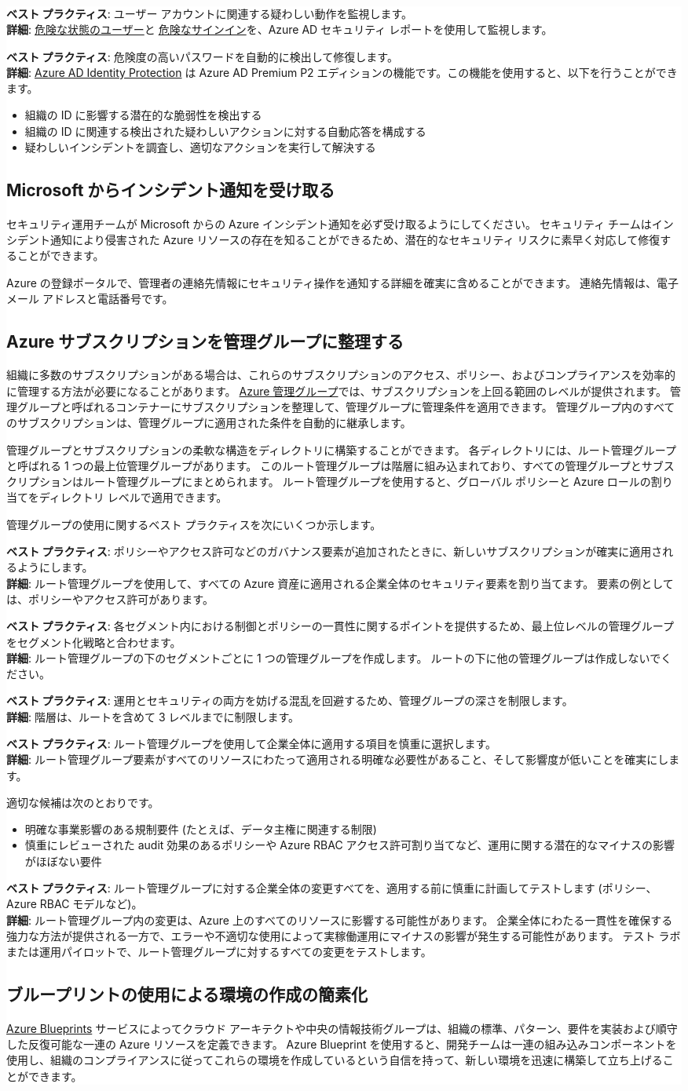 **ベスト プラクティス**: ユーザー アカウントに関連する疑わしい動作を監視します。   
**詳細**: [危険な状態のユーザー](../../active-directory/identity-protection/overview-identity-protection.md)と [危険なサインイン](../../active-directory/identity-protection/overview-identity-protection.md)を、Azure AD セキュリティ レポートを使用して監視します。

**ベスト プラクティス**: 危険度の高いパスワードを自動的に検出して修復します。   
**詳細**: [Azure AD Identity Protection](../../active-directory/identity-protection/overview-identity-protection.md) は Azure AD Premium P2 エディションの機能です。この機能を使用すると、以下を行うことができます。

- 組織の ID に影響する潜在的な脆弱性を検出する
- 組織の ID に関連する検出された疑わしいアクションに対する自動応答を構成する
- 疑わしいインシデントを調査し、適切なアクションを実行して解決する

## <a name="receive-incident-notifications-from-microsoft"></a>Microsoft からインシデント通知を受け取る
セキュリティ運用チームが Microsoft からの Azure インシデント通知を必ず受け取るようにしてください。 セキュリティ チームはインシデント通知により侵害された Azure リソースの存在を知ることができるため、潜在的なセキュリティ リスクに素早く対応して修復することができます。

Azure の登録ポータルで、管理者の連絡先情報にセキュリティ操作を通知する詳細を確実に含めることができます。 連絡先情報は、電子メール アドレスと電話番号です。

## <a name="organize-azure-subscriptions-into-management-groups"></a>Azure サブスクリプションを管理グループに整理する
組織に多数のサブスクリプションがある場合は、これらのサブスクリプションのアクセス、ポリシー、およびコンプライアンスを効率的に管理する方法が必要になることがあります。 [Azure 管理グループ](../../governance/management-groups/create-management-group-portal.md)では、サブスクリプションを上回る範囲のレベルが提供されます。 管理グループと呼ばれるコンテナーにサブスクリプションを整理して、管理グループに管理条件を適用できます。 管理グループ内のすべてのサブスクリプションは、管理グループに適用された条件を自動的に継承します。

管理グループとサブスクリプションの柔軟な構造をディレクトリに構築することができます。 各ディレクトリには、ルート管理グループと呼ばれる 1 つの最上位管理グループがあります。 このルート管理グループは階層に組み込まれており、すべての管理グループとサブスクリプションはルート管理グループにまとめられます。 ルート管理グループを使用すると、グローバル ポリシーと Azure ロールの割り当てをディレクトリ レベルで適用できます。

管理グループの使用に関するベスト プラクティスを次にいくつか示します。

**ベスト プラクティス**: ポリシーやアクセス許可などのガバナンス要素が追加されたときに、新しいサブスクリプションが確実に適用されるようにします。   
**詳細**: ルート管理グループを使用して、すべての Azure 資産に適用される企業全体のセキュリティ要素を割り当てます。 要素の例としては、ポリシーやアクセス許可があります。

**ベスト プラクティス**: 各セグメント内における制御とポリシーの一貫性に関するポイントを提供するため、最上位レベルの管理グループをセグメント化戦略と合わせます。   
**詳細**: ルート管理グループの下のセグメントごとに 1 つの管理グループを作成します。 ルートの下に他の管理グループは作成しないでください。

**ベスト プラクティス**: 運用とセキュリティの両方を妨げる混乱を回避するため、管理グループの深さを制限します。   
**詳細**: 階層は、ルートを含めて 3 レベルまでに制限します。

**ベスト プラクティス**: ルート管理グループを使用して企業全体に適用する項目を慎重に選択します。   
**詳細**: ルート管理グループ要素がすべてのリソースにわたって適用される明確な必要性があること、そして影響度が低いことを確実にします。

適切な候補は次のとおりです。

- 明確な事業影響のある規制要件 (たとえば、データ主権に関連する制限)
- 慎重にレビューされた audit 効果のあるポリシーや Azure RBAC アクセス許可割り当てなど、運用に関する潜在的なマイナスの影響がほぼない要件

**ベスト プラクティス**: ルート管理グループに対する企業全体の変更すべてを、適用する前に慎重に計画してテストします (ポリシー、Azure RBAC モデルなど)。   
**詳細**: ルート管理グループ内の変更は、Azure 上のすべてのリソースに影響する可能性があります。 企業全体にわたる一貫性を確保する強力な方法が提供される一方で、エラーや不適切な使用によって実稼働運用にマイナスの影響が発生する可能性があります。 テスト ラボまたは運用パイロットで、ルート管理グループに対するすべての変更をテストします。

## <a name="streamline-environment-creation-with-blueprints"></a>ブループリントの使用による環境の作成の簡素化
[Azure Blueprints](../../governance/blueprints/overview.md) サービスによってクラウド アーキテクトや中央の情報技術グループは、組織の標準、パターン、要件を実装および順守した反復可能な一連の Azure リソースを定義できます。 Azure Blueprint を使用すると、開発チームは一連の組み込みコンポーネントを使用し、組織のコンプライアンスに従ってこれらの環境を作成しているという自信を持って、新しい環境を迅速に構築して立ち上げることができます。
